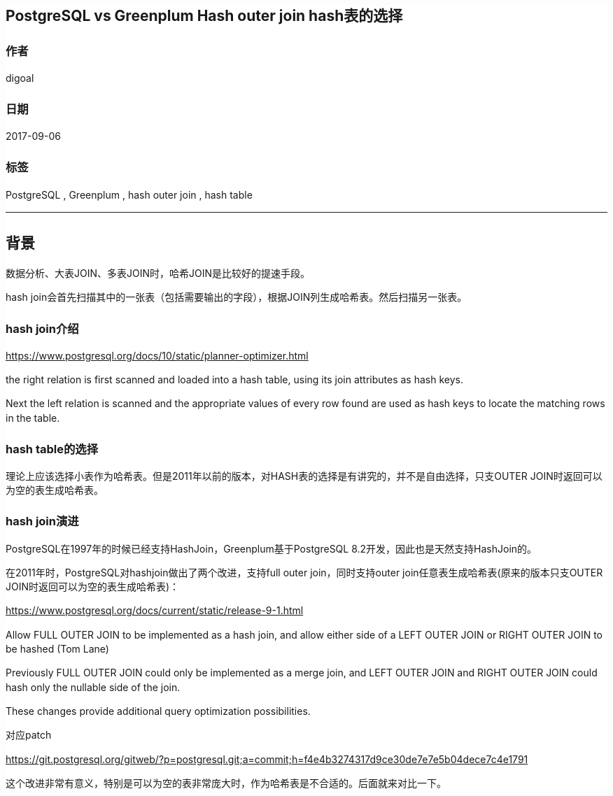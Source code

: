 ## PostgreSQL vs Greenplum Hash outer join hash表的选择  
                
### 作者                         
digoal                       
                                  
### 日期                                                                                                                                         
2017-09-06                                                                    
                                                                         
### 标签                                                                      
PostgreSQL , Greenplum , hash outer join , hash table     
                                                                                                                                            
----                                                                                                                                      
                                                                                                                                               
## 背景       
数据分析、大表JOIN、多表JOIN时，哈希JOIN是比较好的提速手段。  
  
hash join会首先扫描其中的一张表（包括需要输出的字段），根据JOIN列生成哈希表。然后扫描另一张表。  
  
### hash join介绍  
https://www.postgresql.org/docs/10/static/planner-optimizer.html  
  
the right relation is first scanned and loaded into a hash table, using its join attributes as hash keys.   
  
Next the left relation is scanned and the appropriate values of every row found are used as hash keys to locate the matching rows in the table.   
  
### hash table的选择  
理论上应该选择小表作为哈希表。但是2011年以前的版本，对HASH表的选择是有讲究的，并不是自由选择，只支OUTER JOIN时返回可以为空的表生成哈希表。  
  
### hash join演进  
PostgreSQL在1997年的时候已经支持HashJoin，Greenplum基于PostgreSQL 8.2开发，因此也是天然支持HashJoin的。  
  
在2011年时，PostgreSQL对hashjoin做出了两个改进，支持full outer join，同时支持outer join任意表生成哈希表(原来的版本只支OUTER JOIN时返回可以为空的表生成哈希表)：  
  
https://www.postgresql.org/docs/current/static/release-9-1.html  
  
Allow FULL OUTER JOIN to be implemented as a hash join, and allow either side of a LEFT OUTER JOIN or RIGHT OUTER JOIN to be hashed (Tom Lane)  
  
Previously FULL OUTER JOIN could only be implemented as a merge join, and LEFT OUTER JOIN and RIGHT OUTER JOIN could hash only the nullable side of the join.   
  
These changes provide additional query optimization possibilities.  
  
对应patch  
  
https://git.postgresql.org/gitweb/?p=postgresql.git;a=commit;h=f4e4b3274317d9ce30de7e7e5b04dece7c4e1791  
  
这个改进非常有意义，特别是可以为空的表非常庞大时，作为哈希表是不合适的。后面就来对比一下。  
  